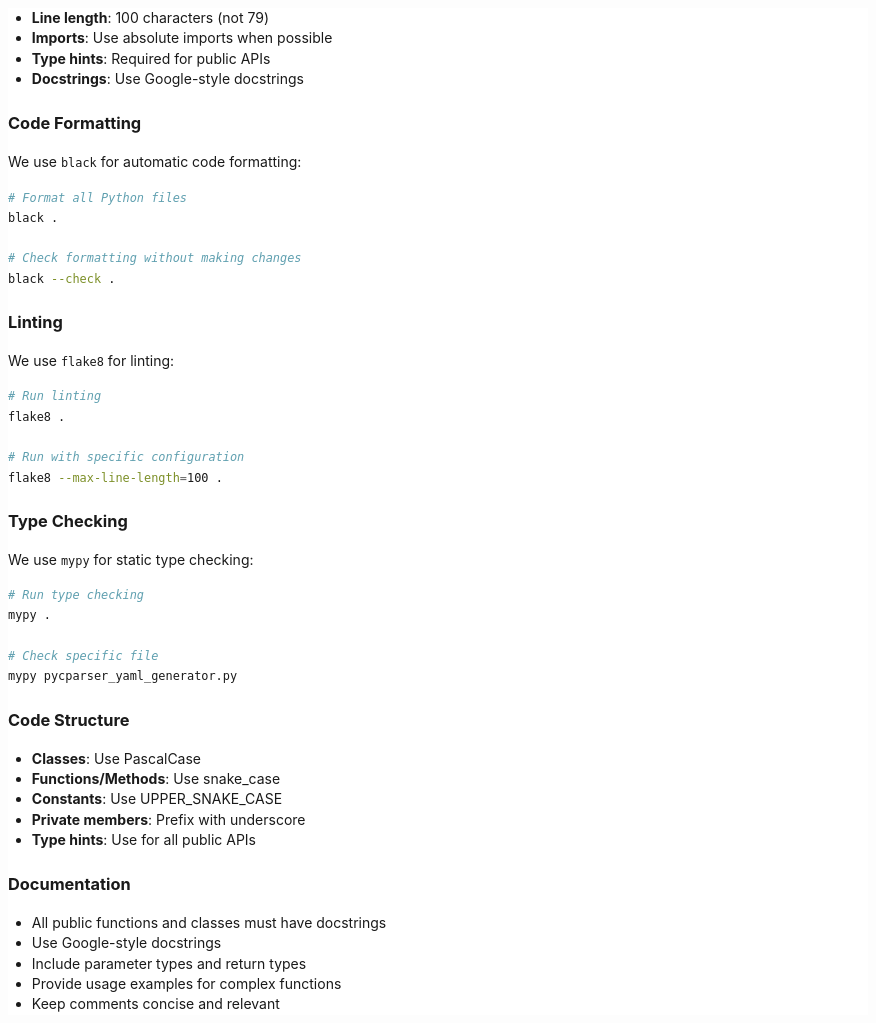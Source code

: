 - **Line length**: 100 characters (not 79)
- **Imports**: Use absolute imports when possible
- **Type hints**: Required for public APIs
- **Docstrings**: Use Google-style docstrings

### Code Formatting

We use `black` for automatic code formatting:

```bash
# Format all Python files
black .

# Check formatting without making changes
black --check .
```

### Linting

We use `flake8` for linting:

```bash
# Run linting
flake8 .

# Run with specific configuration
flake8 --max-line-length=100 .
```

### Type Checking

We use `mypy` for static type checking:

```bash
# Run type checking
mypy .

# Check specific file
mypy pycparser_yaml_generator.py
```

### Code Structure

- **Classes**: Use PascalCase
- **Functions/Methods**: Use snake_case
- **Constants**: Use UPPER_SNAKE_CASE
- **Private members**: Prefix with underscore
- **Type hints**: Use for all public APIs

### Documentation

- All public functions and classes must have docstrings
- Use Google-style docstrings
- Include parameter types and return types
- Provide usage examples for complex functions
- Keep comments concise and relevant
